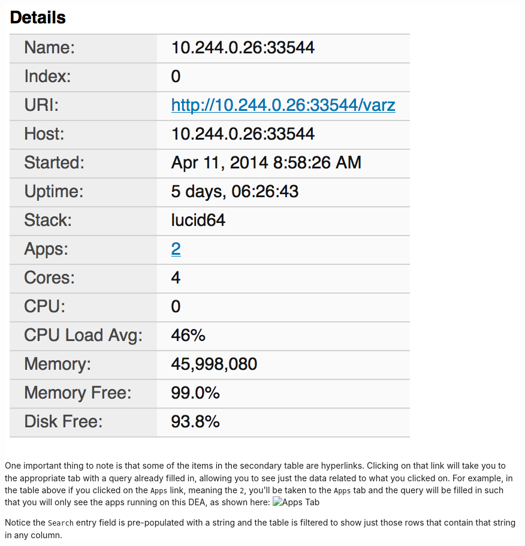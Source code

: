 ![DEA Tab](./images/dea-tab-vm.png)

One important thing to note is that some of the items in the secondary
table are hyperlinks. Clicking on that link will take you to the appropriate
tab with a query already filled in, allowing you to see just the data
related to what you clicked on. For example, in the table above if you
clicked on the <code>Apps</code> link, meaning the <code>2</code>,
you'll be taken to the <code>Apps</code> tab and the query will be
filled in such that you will only see the apps running on this DEA,
as shown here:
![Apps Tab](./images/apps-tab.png)

Notice the <code>Search</code> entry field is pre-populated with a string
and the table is filtered to show just those rows that contain that string
in any column.
